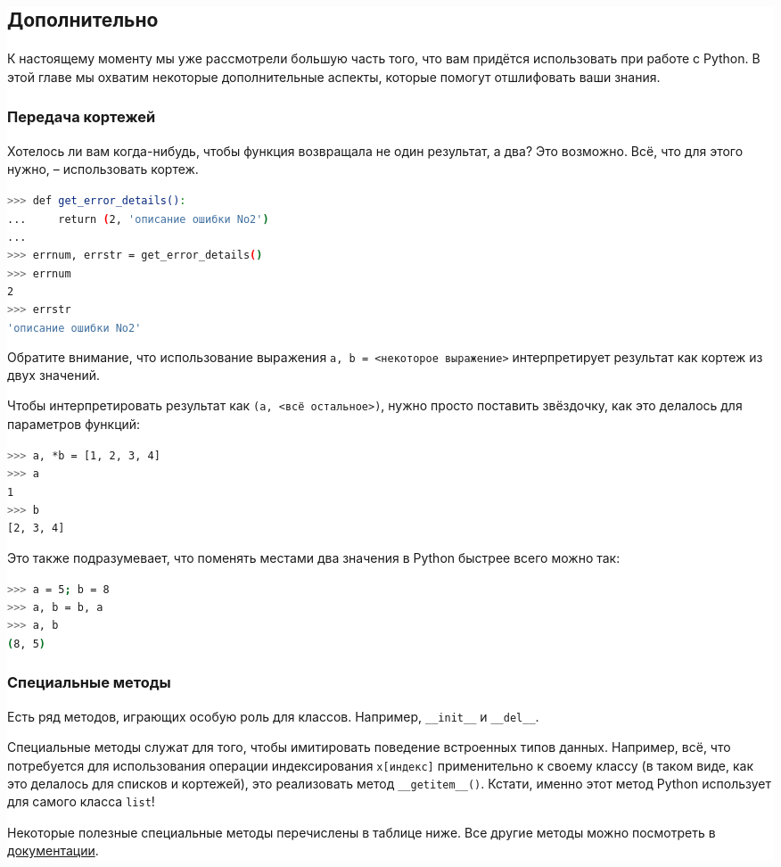 ## Дополнительно

К настоящему моменту мы уже рассмотрели большую часть того, что вам придётся использовать при работе с Python. В этой главе мы охватим некоторые дополнительные аспекты, которые помогут отшлифовать ваши знания.

### Передача кортежей

Хотелось ли вам когда-нибудь, чтобы функция возвращала не один результат, а два? Это возможно. Всё, что для этого нужно, – использовать кортеж.

```bash
>>> def get_error_details():
...     return (2, 'описание ошибки No2')
...
>>> errnum, errstr = get_error_details()
>>> errnum
2
>>> errstr
'описание ошибки No2'
```

Обратите внимание, что использование выражения `a, b = <некоторое выражение>` интерпретирует результат как кортеж из двух значений.

Чтобы интерпретировать результат как `(a, <всё остальное>)`, нужно просто поставить звёздочку, как это делалось для параметров функций:

```bash
>>> a, *b = [1, 2, 3, 4]
>>> a
1
>>> b
[2, 3, 4]
```

Это также подразумевает, что поменять местами два значения в Python быстрее всего можно так:

```bash
>>> a = 5; b = 8
>>> a, b = b, a
>>> a, b
(8, 5)
```

### Специальные методы

Есть ряд методов, играющих особую роль для классов. Например, `__init__` и `__del__`.

Специальные методы служат для того, чтобы имитировать поведение встроенных типов данных. Например, всё, что потребуется для использования операции индексирования `x[индекс]` применительно к своему классу (в таком виде, как это делалось для списков и кортежей), это реализовать метод `__getitem__()`. Кстати, именно этот метод Python использует для самого класса `list`!

Некоторые полезные специальные методы перечислены в таблице ниже. Все другие методы можно посмотреть в [документации](http://docs.python.org/py3k/reference/datamodel.html#specialnames).
